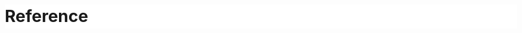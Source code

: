 # Reference
[^Creating_Docker_images]: [Creating-Efficient-Docker-Images-with-Spring-Boot-2.3_Spring-Blog](https://spring.io/blog/2020/08/14/creating-efficient-docker-images-with-spring-boot-2-3){:target="_blank"}
[^Spring-Boot-3.3-Release-Notes]: [Spring-Boot-3.3-Release-Notes_Spring-GitHub](https://github.com/spring-projects/spring-boot/wiki/Spring-Boot-3.3-Release-Notes#cds-support){:target="_blank"}
※ Sample Code는 [여기](https://github.com/GracefulSoul/lightweight-jdk-docker){:target="_blank"}에서 확인 가능합니다.